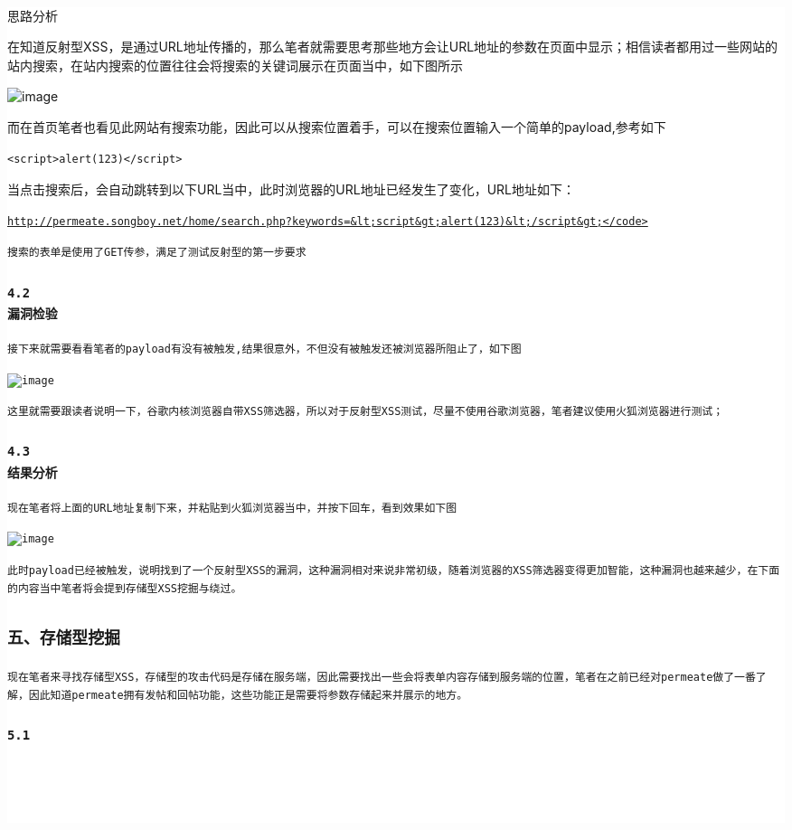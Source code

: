 &#x601D;&#x8DEF;&#x5206;&#x6790;</h3><p>&#x5728;&#x77E5;&#x9053;&#x53CD;&#x5C04;&#x578B;XSS&#xFF0C;&#x662F;&#x901A;&#x8FC7;URL&#x5730;&#x5740;&#x4F20;&#x64AD;&#x7684;&#xFF0C;&#x90A3;&#x4E48;&#x7B14;&#x8005;&#x5C31;&#x9700;&#x8981;&#x601D;&#x8003;&#x90A3;&#x4E9B;&#x5730;&#x65B9;&#x4F1A;&#x8BA9;URL&#x5730;&#x5740;&#x7684;&#x53C2;&#x6570;&#x5728;&#x9875;&#x9762;&#x4E2D;&#x663E;&#x793A;&#xFF1B;&#x76F8;&#x4FE1;&#x8BFB;&#x8005;&#x90FD;&#x7528;&#x8FC7;&#x4E00;&#x4E9B;&#x7F51;&#x7AD9;&#x7684;&#x7AD9;&#x5185;&#x641C;&#x7D22;&#xFF0C;&#x5728;&#x7AD9;&#x5185;&#x641C;&#x7D22;&#x7684;&#x4F4D;&#x7F6E;&#x5F80;&#x5F80;&#x4F1A;&#x5C06;&#x641C;&#x7D22;&#x7684;&#x5173;&#x952E;&#x8BCD;&#x5C55;&#x793A;&#x5728;&#x9875;&#x9762;&#x5F53;&#x4E2D;&#xFF0C;&#x5982;&#x4E0B;&#x56FE;&#x6240;&#x793A;</p><p><span class="img-wrap"><img data-src="/img/remote/1460000016095207?w=790&amp;h=276" src="https://static.alili.tech/img/remote/1460000016095207?w=790&amp;h=276" alt="image" title="image"></span></p><p>&#x800C;&#x5728;&#x9996;&#x9875;&#x7B14;&#x8005;&#x4E5F;&#x770B;&#x89C1;&#x6B64;&#x7F51;&#x7AD9;&#x6709;&#x641C;&#x7D22;&#x529F;&#x80FD;&#xFF0C;&#x56E0;&#x6B64;&#x53EF;&#x4EE5;&#x4ECE;&#x641C;&#x7D22;&#x4F4D;&#x7F6E;&#x7740;&#x624B;&#xFF0C;&#x53EF;&#x4EE5;&#x5728;&#x641C;&#x7D22;&#x4F4D;&#x7F6E;&#x8F93;&#x5165;&#x4E00;&#x4E2A;&#x7B80;&#x5355;&#x7684;payload,&#x53C2;&#x8003;&#x5982;&#x4E0B;</p><pre><code>&lt;script&gt;alert(123)&lt;/script&gt;</code></pre><p>&#x5F53;&#x70B9;&#x51FB;&#x641C;&#x7D22;&#x540E;&#xFF0C;&#x4F1A;&#x81EA;&#x52A8;&#x8DF3;&#x8F6C;&#x5230;&#x4EE5;&#x4E0B;URL&#x5F53;&#x4E2D;&#xFF0C;&#x6B64;&#x65F6;&#x6D4F;&#x89C8;&#x5668;&#x7684;URL&#x5730;&#x5740;&#x5DF2;&#x7ECF;&#x53D1;&#x751F;&#x4E86;&#x53D8;&#x5316;&#xFF0C;URL&#x5730;&#x5740;&#x5982;&#x4E0B;&#xFF1A;</p><pre><code>http://permeate.songboy.net/home/search.php?keywords=&lt;script&gt;alert(123)&lt;/script&gt;</code></pre><p>&#x641C;&#x7D22;&#x7684;&#x8868;&#x5355;&#x662F;&#x4F7F;&#x7528;&#x4E86;GET&#x4F20;&#x53C2;&#xFF0C;&#x6EE1;&#x8DB3;&#x4E86;&#x6D4B;&#x8BD5;&#x53CD;&#x5C04;&#x578B;&#x7684;&#x7B2C;&#x4E00;&#x6B65;&#x8981;&#x6C42;</p><h3>4.2 &#x6F0F;&#x6D1E;&#x68C0;&#x9A8C;</h3><p>&#x63A5;&#x4E0B;&#x6765;&#x5C31;&#x9700;&#x8981;&#x770B;&#x770B;&#x7B14;&#x8005;&#x7684;payload&#x6709;&#x6CA1;&#x6709;&#x88AB;&#x89E6;&#x53D1;,&#x7ED3;&#x679C;&#x5F88;&#x610F;&#x5916;&#xFF0C;&#x4E0D;&#x4F46;&#x6CA1;&#x6709;&#x88AB;&#x89E6;&#x53D1;&#x8FD8;&#x88AB;&#x6D4F;&#x89C8;&#x5668;&#x6240;&#x963B;&#x6B62;&#x4E86;&#xFF0C;&#x5982;&#x4E0B;&#x56FE;</p><p><span class="img-wrap"><img data-src="/img/remote/1460000016095208?w=960&amp;h=272" src="https://static.alili.tech/img/remote/1460000016095208?w=960&amp;h=272" alt="image" title="image"></span></p><p>&#x8FD9;&#x91CC;&#x5C31;&#x9700;&#x8981;&#x8DDF;&#x8BFB;&#x8005;&#x8BF4;&#x660E;&#x4E00;&#x4E0B;&#xFF0C;&#x8C37;&#x6B4C;&#x5185;&#x6838;&#x6D4F;&#x89C8;&#x5668;&#x81EA;&#x5E26;XSS&#x7B5B;&#x9009;&#x5668;&#xFF0C;&#x6240;&#x4EE5;&#x5BF9;&#x4E8E;&#x53CD;&#x5C04;&#x578B;XSS&#x6D4B;&#x8BD5;&#xFF0C;&#x5C3D;&#x91CF;&#x4E0D;&#x4F7F;&#x7528;&#x8C37;&#x6B4C;&#x6D4F;&#x89C8;&#x5668;&#xFF0C;&#x7B14;&#x8005;&#x5EFA;&#x8BAE;&#x4F7F;&#x7528;&#x706B;&#x72D0;&#x6D4F;&#x89C8;&#x5668;&#x8FDB;&#x884C;&#x6D4B;&#x8BD5;&#xFF1B;</p><h3>4.3 &#x7ED3;&#x679C;&#x5206;&#x6790;</h3><p>&#x73B0;&#x5728;&#x7B14;&#x8005;&#x5C06;&#x4E0A;&#x9762;&#x7684;URL&#x5730;&#x5740;&#x590D;&#x5236;&#x4E0B;&#x6765;&#xFF0C;&#x5E76;&#x7C98;&#x8D34;&#x5230;&#x706B;&#x72D0;&#x6D4F;&#x89C8;&#x5668;&#x5F53;&#x4E2D;&#xFF0C;&#x5E76;&#x6309;&#x4E0B;&#x56DE;&#x8F66;&#xFF0C;&#x770B;&#x5230;&#x6548;&#x679C;&#x5982;&#x4E0B;&#x56FE;</p><p><span class="img-wrap"><img data-src="/img/remote/1460000016095209?w=1165&amp;h=494" src="https://static.alili.tech/img/remote/1460000016095209?w=1165&amp;h=494" alt="image" title="image"></span></p><p>&#x6B64;&#x65F6;payload&#x5DF2;&#x7ECF;&#x88AB;&#x89E6;&#x53D1;&#xFF0C;&#x8BF4;&#x660E;&#x627E;&#x5230;&#x4E86;&#x4E00;&#x4E2A;&#x53CD;&#x5C04;&#x578B;XSS&#x7684;&#x6F0F;&#x6D1E;&#xFF0C;&#x8FD9;&#x79CD;&#x6F0F;&#x6D1E;&#x76F8;&#x5BF9;&#x6765;&#x8BF4;&#x975E;&#x5E38;&#x521D;&#x7EA7;&#xFF0C;&#x968F;&#x7740;&#x6D4F;&#x89C8;&#x5668;&#x7684;XSS&#x7B5B;&#x9009;&#x5668;&#x53D8;&#x5F97;&#x66F4;&#x52A0;&#x667A;&#x80FD;&#xFF0C;&#x8FD9;&#x79CD;&#x6F0F;&#x6D1E;&#x4E5F;&#x8D8A;&#x6765;&#x8D8A;&#x5C11;&#xFF0C;&#x5728;&#x4E0B;&#x9762;&#x7684;&#x5185;&#x5BB9;&#x5F53;&#x4E2D;&#x7B14;&#x8005;&#x5C06;&#x4F1A;&#x63D0;&#x5230;&#x5B58;&#x50A8;&#x578B;XSS&#x6316;&#x6398;&#x4E0E;&#x7ED5;&#x8FC7;&#x3002;</p><h2>&#x4E94;&#x3001;&#x5B58;&#x50A8;&#x578B;&#x6316;&#x6398;</h2><p>&#x73B0;&#x5728;&#x7B14;&#x8005;&#x6765;&#x5BFB;&#x627E;&#x5B58;&#x50A8;&#x578B;XSS&#xFF0C;&#x5B58;&#x50A8;&#x578B;&#x7684;&#x653B;&#x51FB;&#x4EE3;&#x7801;&#x662F;&#x5B58;&#x50A8;&#x5728;&#x670D;&#x52A1;&#x7AEF;&#xFF0C;&#x56E0;&#x6B64;&#x9700;&#x8981;&#x627E;&#x51FA;&#x4E00;&#x4E9B;&#x4F1A;&#x5C06;&#x8868;&#x5355;&#x5185;&#x5BB9;&#x5B58;&#x50A8;&#x5230;&#x670D;&#x52A1;&#x7AEF;&#x7684;&#x4F4D;&#x7F6E;&#xFF0C;&#x7B14;&#x8005;&#x5728;&#x4E4B;&#x524D;&#x5DF2;&#x7ECF;&#x5BF9;permeate&#x505A;&#x4E86;&#x4E00;&#x756A;&#x4E86;&#x89E3;&#xFF0C;&#x56E0;&#x6B64;&#x77E5;&#x9053;permeate&#x62E5;&#x6709;&#x53D1;&#x5E16;&#x548C;&#x56DE;&#x5E16;&#x529F;&#x80FD;&#xFF0C;&#x8FD9;&#x4E9B;&#x529F;&#x80FD;&#x6B63;&#x662F;&#x9700;&#x8981;&#x5C06;&#x53C2;&#x6570;&#x5B58;&#x50A8;&#x8D77;&#x6765;&#x5E76;&#x5C55;&#x793A;&#x7684;&#x5730;&#x65B9;&#x3002;</p><h3>5.1
